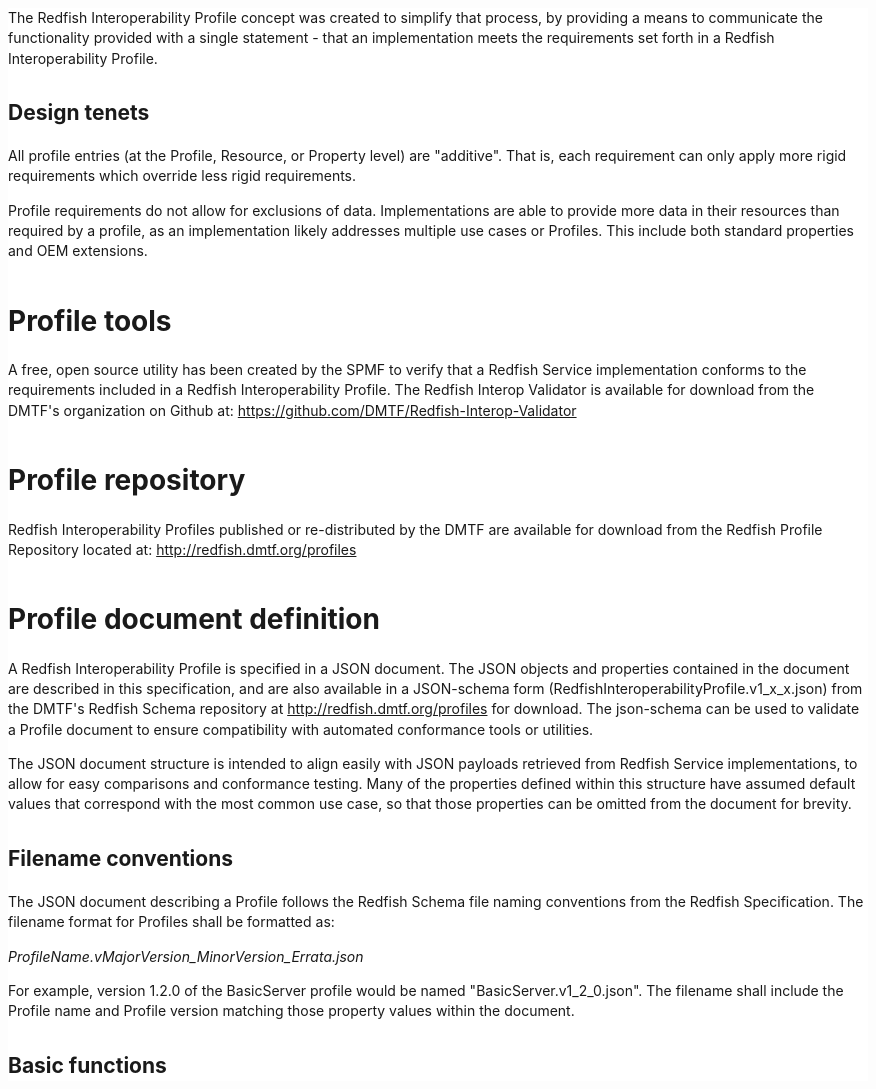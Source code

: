 The Redfish Interoperability Profile concept was created to simplify that process, by providing a means to communicate the functionality provided with a single statement - that an implementation meets the requirements set forth in a Redfish Interoperability Profile.

 
## Design tenets

All profile entries (at the Profile, Resource, or Property level) are "additive".  That is, each requirement can only apply more rigid requirements which override less rigid requirements.

Profile requirements do not allow for exclusions of data.  Implementations are able to provide more data in their resources than required by a profile, as an implementation likely addresses multiple use cases or Profiles.  This include both standard properties and OEM extensions.
   
# Profile tools

A free, open source utility has been created by the SPMF to verify that a Redfish Service implementation conforms to the requirements included in a Redfish Interoperability Profile.  The Redfish Interop Validator is available for download from the DMTF's organization on Github at: https://github.com/DMTF/Redfish-Interop-Validator

# Profile repository

Redfish Interoperability Profiles published or re-distributed by the DMTF are available for download from the Redfish Profile Repository located at: http://redfish.dmtf.org/profiles 

# Profile document definition

A Redfish Interoperability Profile is specified in a JSON document.  The JSON objects and properties contained in the document are described in this specification, and are also available in a JSON-schema form (RedfishInteroperabilityProfile.v1_x_x.json) from the DMTF's Redfish Schema repository at http://redfish.dmtf.org/profiles for download.  The json-schema can be used to validate a Profile document to ensure compatibility with automated conformance tools or utilities.

The JSON document structure is intended to align easily with JSON payloads retrieved from Redfish Service implementations, to allow for easy comparisons and conformance testing.  Many of the properties defined within this structure have assumed default values that correspond with the most common use case, so that those properties can be omitted from the document for brevity.

## Filename conventions

The JSON document describing a Profile follows the Redfish Schema file naming conventions from the Redfish Specification. The filename format for Profiles shall be formatted as:

  *ProfileName.vMajorVersion_MinorVersion_Errata.json*

For example, version 1.2.0 of the BasicServer profile would be named "BasicServer.v1_2_0.json". The filename shall include the Profile name and Profile version matching those property values within the document.

## Basic functions
